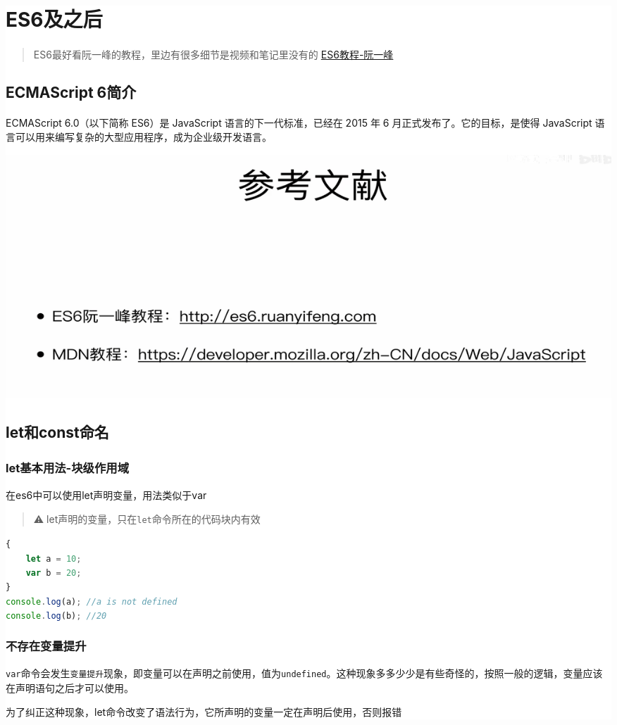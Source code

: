 # ES6及之后

> ES6最好看阮一峰的教程，里边有很多细节是视频和笔记里没有的
> [ES6教程-阮一峰](https://es6.ruanyifeng.com/#README)

##  ECMAScript 6简介

ECMAScript 6.0（以下简称 ES6）是 JavaScript 语言的下一代标准，已经在 2015 年 6 月正式发布了。它的目标，是使得 JavaScript 语言可以用来编写复杂的大型应用程序，成为企业级开发语言。

![image-20241205233833513](./assets/ECMAScript/image-20241205233833513.png)

## let和const命名

### let基本用法-块级作用域

在es6中可以使用let声明变量，用法类似于var

> ⚠️ let声明的变量，只在`let`命令所在的代码块内有效

```js
{
    let a = 10;
    var b = 20;
}
console.log(a); //a is not defined
console.log(b); //20
```

### 不存在变量提升

`var`命令会发生`变量提升`现象，即变量可以在声明之前使用，值为`undefined`。这种现象多多少少是有些奇怪的，按照一般的逻辑，变量应该在声明语句之后才可以使用。

为了纠正这种现象，let命令改变了语法行为，它所声明的变量一定在声明后使用，否则报错
